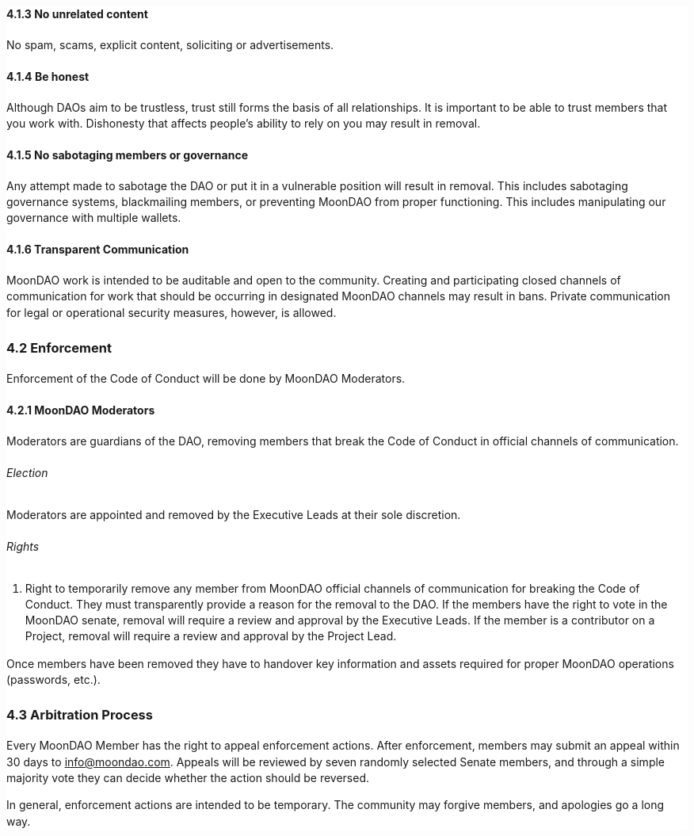 #### 4.1.3 No unrelated content

No spam, scams, explicit content, soliciting or advertisements.

#### 4.1.4 Be honest

Although DAOs aim to be trustless, trust still forms the basis of all relationships. It is important to be able to trust members that you work with. Dishonesty that affects people’s ability to rely on you may result in removal.

#### 4.1.5 No sabotaging members or governance

Any attempt made to sabotage the DAO or put it in a vulnerable position will result in removal. This includes sabotaging governance systems, blackmailing members, or preventing MoonDAO from proper functioning. This includes manipulating our governance with multiple wallets.

#### 4.1.6 Transparent Communication

MoonDAO work is intended to be auditable and open to the community. Creating and participating closed channels of communication for work that should be occurring in designated MoonDAO channels may result in bans. Private communication for legal or operational security measures, however, is allowed.

### 4.2 Enforcement

Enforcement of the Code of Conduct will be done by MoonDAO Moderators.

#### 4.2.1 MoonDAO Moderators

Moderators are guardians of the DAO, removing members that break the Code of Conduct in official channels of communication.

###### Election

Moderators are appointed and removed by the Executive Leads at their sole discretion.

###### Rights

1. Right to temporarily remove any member from MoonDAO official channels of communication for breaking the Code of Conduct. They must transparently provide a reason for the removal to the DAO. If the members have the right to vote in the MoonDAO senate, removal will require a review and approval by the Executive Leads. If the member is a contributor on a Project, removal will require a review and approval by the Project Lead.

Once members have been removed they have to handover key information and assets required for proper MoonDAO operations (passwords, etc.).

### 4.3 Arbitration Process

Every MoonDAO Member has the right to appeal enforcement actions. After enforcement, members may submit an appeal within 30 days to info@moondao.com. Appeals will be reviewed by seven randomly selected Senate members, and through a simple majority vote they can decide whether the action should be reversed.

In general, enforcement actions are intended to be temporary. The community may forgive members, and apologies go a long way.
